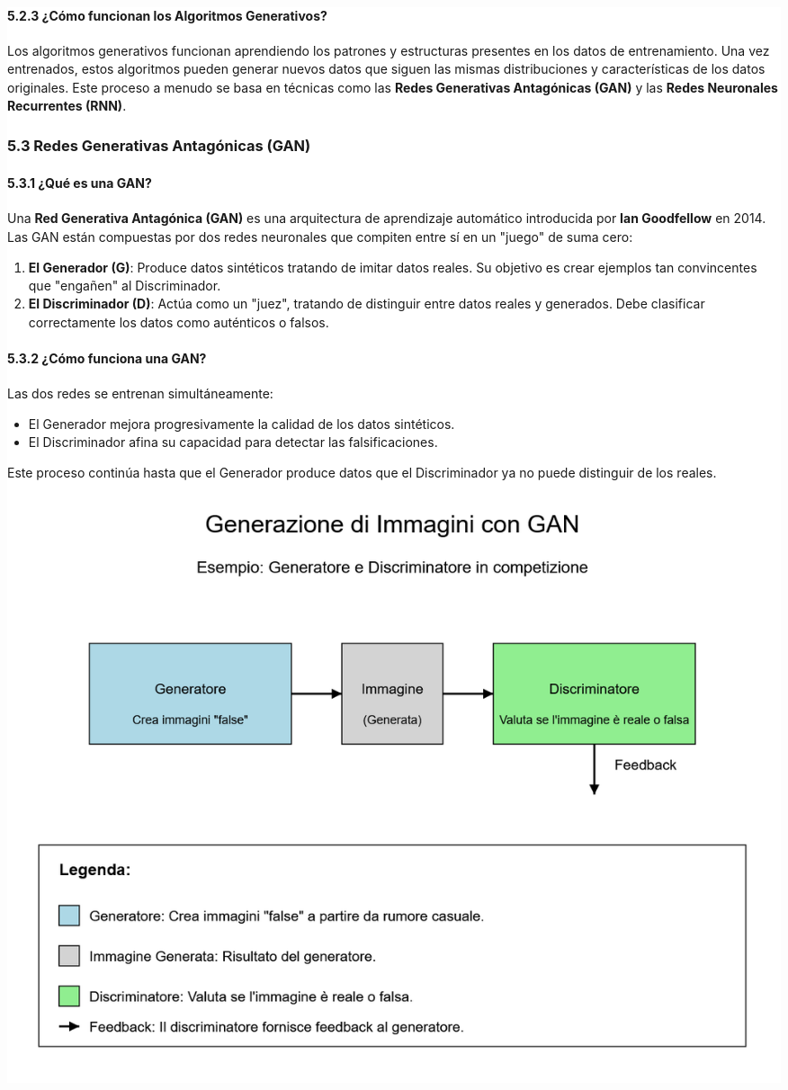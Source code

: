 #### **5.2.3 ¿Cómo funcionan los Algoritmos Generativos?**

Los algoritmos generativos funcionan aprendiendo los patrones y estructuras presentes en los datos de entrenamiento. Una vez entrenados, estos algoritmos pueden generar nuevos datos que siguen las mismas distribuciones y características de los datos originales. Este proceso a menudo se basa en técnicas como las **Redes Generativas Antagónicas (GAN)** y las **Redes Neuronales Recurrentes (RNN)**.

### **5.3 Redes Generativas Antagónicas (GAN)**

#### **5.3.1 ¿Qué es una GAN?**

Una **Red Generativa Antagónica (GAN)** es una arquitectura de aprendizaje automático introducida por **Ian Goodfellow** en 2014. Las GAN están compuestas por dos redes neuronales que compiten entre sí en un "juego" de suma cero:
1. **El Generador (G)**: Produce datos sintéticos tratando de imitar datos reales. Su objetivo es crear ejemplos tan convincentes que "engañen" al Discriminador.
2. **El Discriminador (D)**: Actúa como un "juez", tratando de distinguir entre datos reales y generados. Debe clasificar correctamente los datos como auténticos o falsos.

#### **5.3.2 ¿Cómo funciona una GAN?**

Las dos redes se entrenan simultáneamente:

- El Generador mejora progresivamente la calidad de los datos sintéticos.
- El Discriminador afina su capacidad para detectar las falsificaciones.

Este proceso continúa hasta que el Generador produce datos que el Discriminador ya no puede distinguir de los reales.

![Generación de Imágenes con una GAN](capitolo05/4.5.3.png)
